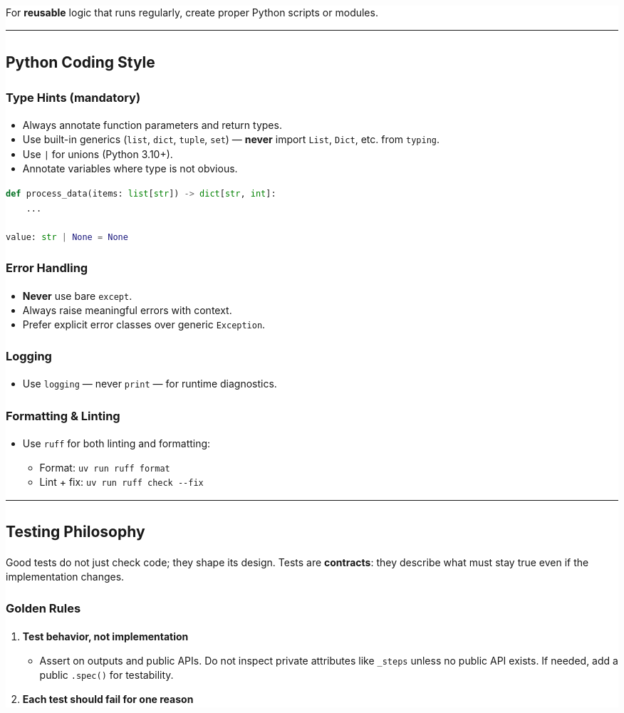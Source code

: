 For **reusable** logic that runs regularly, create proper Python scripts or modules.

---

## Python Coding Style

### Type Hints (mandatory)

* Always annotate function parameters and return types.
* Use built-in generics (`list`, `dict`, `tuple`, `set`) — **never** import `List`, `Dict`, etc. from `typing`.
* Use `|` for unions (Python 3.10+).
* Annotate variables where type is not obvious.

```python
def process_data(items: list[str]) -> dict[str, int]:
    ...

value: str | None = None
```

### Error Handling

* **Never** use bare `except`.
* Always raise meaningful errors with context.
* Prefer explicit error classes over generic `Exception`.

### Logging

* Use `logging` — never `print` — for runtime diagnostics.

### Formatting & Linting

* Use `ruff` for both linting and formatting:

  * Format: `uv run ruff format`
  * Lint + fix: `uv run ruff check --fix`

---

## Testing Philosophy

Good tests do not just check code; they shape its design. Tests are **contracts**: they describe what must stay true even if the implementation changes.

### Golden Rules

1. **Test behavior, not implementation**

   * Assert on outputs and public APIs.
   Do not inspect private attributes like `_steps` unless no public API exists. If needed, add a public `.spec()` for testability.

2. **Each test should fail for one reason**
